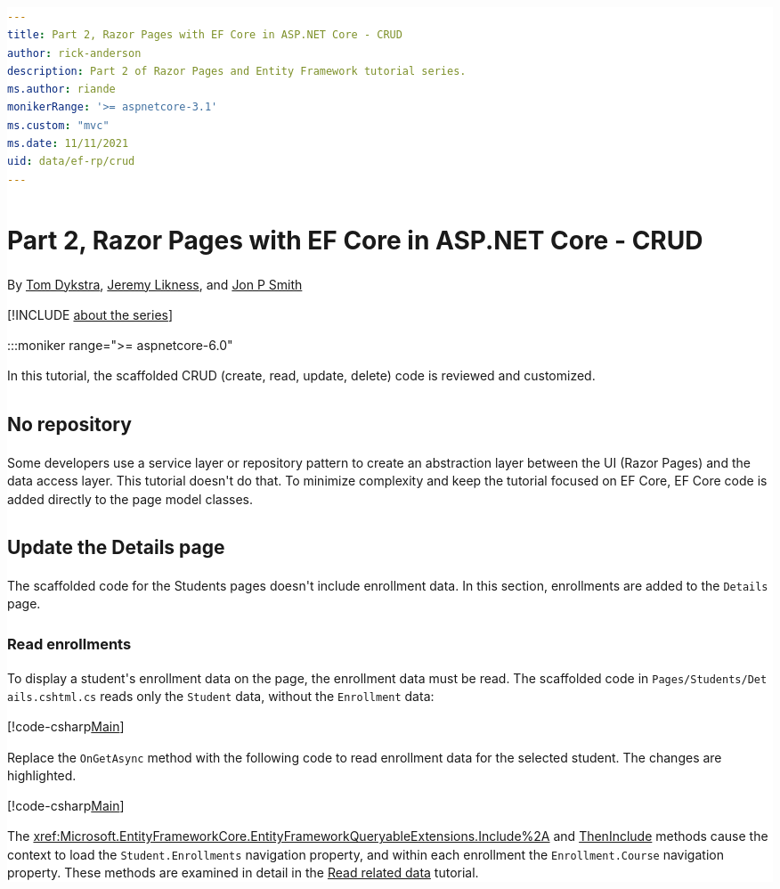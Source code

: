 ```yaml
---
title: Part 2, Razor Pages with EF Core in ASP.NET Core - CRUD 
author: rick-anderson
description: Part 2 of Razor Pages and Entity Framework tutorial series.
ms.author: riande
monikerRange: '>= aspnetcore-3.1'
ms.custom: "mvc"
ms.date: 11/11/2021
uid: data/ef-rp/crud
---
```

# Part 2, Razor Pages with EF Core in ASP.NET Core - CRUD

By [Tom Dykstra](https://github.com/tdykstra), [Jeremy Likness](https://twitter.com/jeremylikness), and [Jon P Smith](https://twitter.com/thereformedprog)

[!INCLUDE [about the series](~/includes/RP-EF/intro.md)]

:::moniker range=">= aspnetcore-6.0"

In this tutorial, the scaffolded CRUD (create, read, update, delete) code is reviewed and customized.

## No repository

Some developers use a service layer or repository pattern to create an abstraction layer between the UI (Razor Pages) and the data access layer. This tutorial doesn't do that. To minimize complexity and keep the tutorial focused on EF Core, EF Core code is added directly to the page model classes.

## Update the Details page

The scaffolded code for the Students pages doesn't include enrollment data. In this section, enrollments are added to the `Details` page.

### Read enrollments

To display a student's enrollment data on the page, the enrollment data must be read. The scaffolded code in `Pages/Students/Details.cshtml.cs` reads only the `Student` data, without the `Enrollment` data:

[!code-csharp[Main](intro/samples/cu30snapshots/2-crud/Pages/Students/Details1.cshtml.cs?name=snippet_OnGetAsync&highlight=8)]

Replace the `OnGetAsync` method with the following code to read enrollment data for the selected student. The changes are highlighted.

[!code-csharp[Main](intro/samples/cu30/Pages/Students/Details.cshtml.cs?name=snippet_OnGetAsync&highlight=8-12)]

The <xref:Microsoft.EntityFrameworkCore.EntityFrameworkQueryableExtensions.Include%2A> and [ThenInclude](xref:Microsoft.EntityFrameworkCore.EntityFrameworkQueryableExtensions.ThenInclude%60%603(Microsoft.EntityFrameworkCore.Query.IIncludableQueryable{%60%600,%60%601},System.Linq.Expressions.Expression{System.Func{%60%601,%60%602}})) methods cause the context to load the `Student.Enrollments` navigation property, and within each enrollment the `Enrollment.Course` navigation property. These methods are examined in detail in the [Read related data](xref:data/ef-rp/read-related-data) tutorial.
